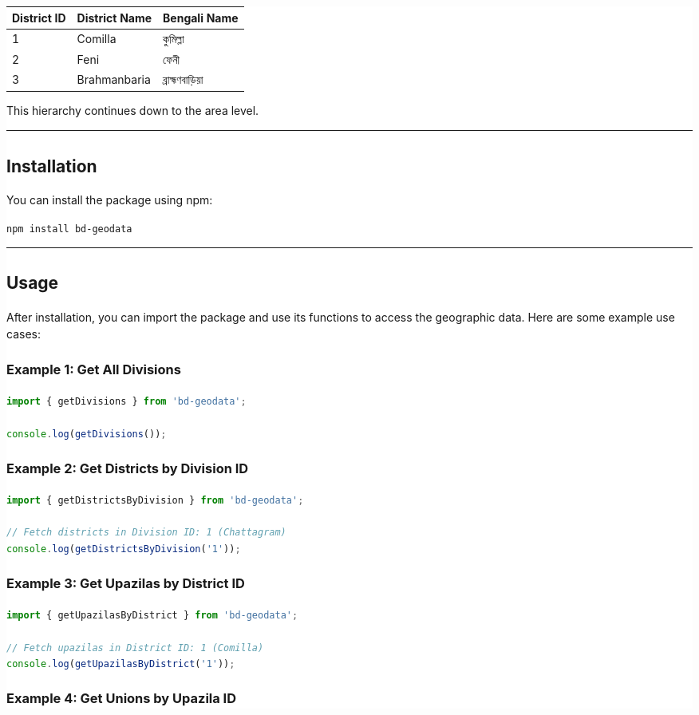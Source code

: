 | District ID | District Name | Bengali Name |
| --- | --- | --- |
| 1 | Comilla | কুমিল্লা |
| 2 | Feni | ফেনী |
| 3 | Brahmanbaria | ব্রাহ্মণবাড়িয়া |

This hierarchy continues down to the area level.

---

## Installation

You can install the package using npm:

```bash
npm install bd-geodata
```

---

## Usage

After installation, you can import the package and use its functions to access the geographic data. Here are some example use cases:

### Example 1: Get All Divisions

```javascript
import { getDivisions } from 'bd-geodata';

console.log(getDivisions());
```

### Example 2: Get Districts by Division ID

```javascript
import { getDistrictsByDivision } from 'bd-geodata';

// Fetch districts in Division ID: 1 (Chattagram)
console.log(getDistrictsByDivision('1'));
```

### Example 3: Get Upazilas by District ID

```javascript
import { getUpazilasByDistrict } from 'bd-geodata';

// Fetch upazilas in District ID: 1 (Comilla)
console.log(getUpazilasByDistrict('1'));
```

### Example 4: Get Unions by Upazila ID
